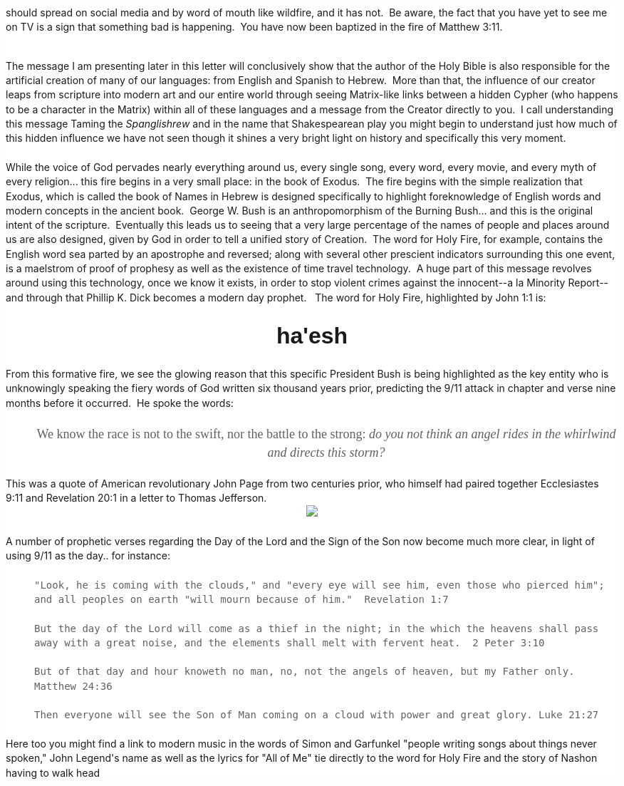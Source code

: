 should spread on social media and by word of mouth like wildfire, and it has not.  Be aware, the fact that you have yet to see me on TV is a sign that something bad is happening.  You have now been baptized in the fire of Matthew 3:11.</div><div><br /></div><div>The message I am presenting later in this letter will conclusively show that the author of the Holy Bible is also responsible for the artificial creation of many of our languages: from English and Spanish to Hebrew.  More than that, the influence of our creator leaps from scripture into modern art and our entire world through seeing Matrix-like links between a hidden Cypher (who happens to be a character in the Matrix) within all of these languages and a message from the Creator directly to you.  I call understanding this message Taming the <i>Spanglishrew </i>and in the name that Shakespearean play you might begin to understand just how much of this hidden influence we have not seen though it shines a very bright light on history and specifically this very moment.</div><div><br /></div><div>While the voice of God pervades nearly everything around us, every single song, every word, every movie, and every myth of every religion... this fire begins in a very small place: in the book of Exodus.  The fire begins with the simple realization that Exodus, which is called the book of Names in Hebrew is designed specifically to highlight foreknowledge of English words and modern concepts in the ancient book.  George W. Bush is an anthropomorphism of the Burning Bush... and this is the original intent of the scripture.  Eventually this leads us to seeing that a very large percentage of the names of people and places around us are also designed, given by God in order to tell a unified story of Creation.  The word for Holy Fire, for example, contains the English word sea parted by an apostrophe and reversed; along with several other prescient indicators surrounding this one event, is a maelstrom of proof of prophesy as well as the existence of time travel technology.  A huge part of this message revolves around using this technology, once we know it exists, in order to stop violent crimes against the innocent--a la Minority Report--and through that Phillip K. Dick becomes a modern day prophet.   The word for Holy Fire, highlighted by John 1:1 is:</div><div><br /></div><div style="text-align:center"><font size="6" face="monospace, monospace"><b><a href="https://www.youtube.com/watch?v=AevgjKPDgfM" target="_blank" style="font-family:arial,sans-serif;text-decoration-line:none">ha&#39;esh</a></b></font></div><div><br /></div><div>From this formative fire, we see the glowing reason that this specific President Bush is being highlighted as the key entity who is unknowingly speaking the fiery words of God written six thousand years prior, predicting the 9/11 attack in chapter and verse nine months before it occurred.  He spoke the words:</div><div><br /></div></div></div></div></div></div><div><div class="gmail-m_-1411858691459688168gmail-m_-4570604419854401517m_-5053204445383458049gmail-m_4860424369931472322m_5848703020816825519m_7397181563082666480m_792389496284602878gmail-m_-6245932712589730133m_2667879277582726414h5"><blockquote style="margin:0px 0px 0px 40px;border:none;padding:0px"><div class="gmail_quote"><div dir="ltr"><div style="text-align:center"><font size="4" face="times new roman, serif">We know the race is not to the swift, nor the battle to the strong: <i>do you not think an angel rides in the whirlwind and directs this storm?</i></font></div></div></div></blockquote><div class="gmail_quote"><div dir="ltr"><div><br /></div><div>This was a quote of American revolutionary John Page from two centuries prior, who himself had paired together Ecclesiastes 9:11 and Revelation 20:1 in a letter to Thomas Jefferson.  </div><div><div style="text-align:center"><a href="https://www.youtube.com/watch?v=AevgjKPDgfM" target="_blank" style="text-decoration-line:none"><img src="reqs/fromthemachine.org/TORCH_files/saved_resource" width="454" height="238" alt="​" style="border: 0px;" />​<br /></a></div></div><div><br /></div><div>A number of prophetic verses regarding the Day of the Lord and the Sign of the Son now become much more clear, in light of using 9/11 as the day.. for instance:</div></div></div><blockquote style="margin:0px 0px 0px 40px;border:none;padding:0px"><div class="gmail_quote"><font face="monospace, monospace"><br /></font></div><div class="gmail_quote"><font face="monospace, monospace">&quot;Look, he is coming with the clouds,&quot; and &quot;every eye will see him, even those who pierced him&quot;; and all peoples on earth &quot;will mourn because of him.&quot;  Revelation 1:7</font></div><div class="gmail_quote"><font face="monospace, monospace"><br /></font></div><div class="gmail_quote"><font face="monospace, monospace">But the day of the Lord will come as a thief in the night; in the which the heavens shall pass away with a great noise, and the elements shall melt with fervent heat.  2 Peter 3:10</font></div><div class="gmail_quote"><font face="monospace, monospace"><br /></font></div><div class="gmail_quote"><font face="monospace, monospace">But of that day and hour knoweth no man, no, not the angels of heaven, but my Father only. Matthew 24:36</font></div><div class="gmail_quote"><font face="monospace, monospace"><br /></font></div><div class="gmail_quote"><font face="monospace, monospace">Then everyone will see the Son of Man coming on a cloud with power and great glory. Luke 21:27</font></div></blockquote><div class="gmail_quote"><div dir="ltr"><div><br /></div><div>Here too you might find a link to modern music in the words of Simon and Garfunkel &quot;people writing songs about things never spoken,&quot; John Legend&#39;s name as well as the lyrics for &quot;All of Me&quot; tie directly to the word for Holy Fire and the story of Nashon having to walk head
